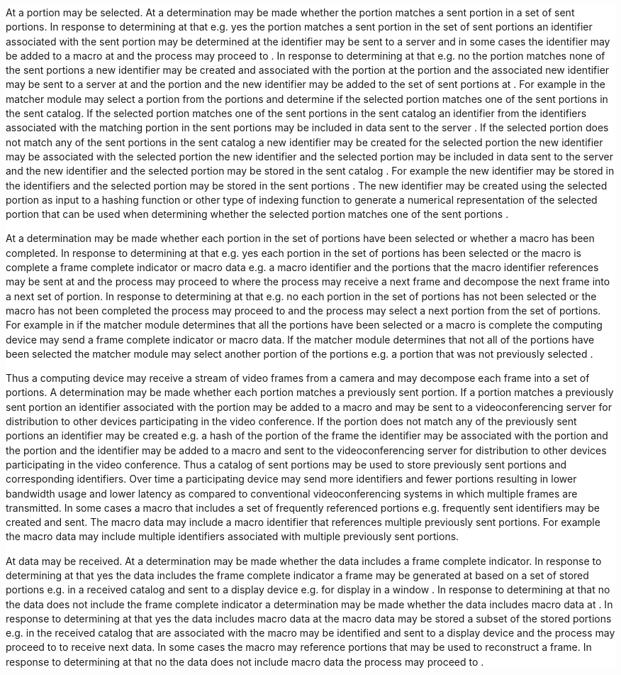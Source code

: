 At a portion may be selected. At a determination may be made whether the portion matches a sent portion in a set of sent portions. In response to determining at that e.g. yes the portion matches a sent portion in the set of sent portions an identifier associated with the sent portion may be determined at the identifier may be sent to a server and in some cases the identifier may be added to a macro at and the process may proceed to . In response to determining at that e.g. no the portion matches none of the sent portions a new identifier may be created and associated with the portion at the portion and the associated new identifier may be sent to a server at and the portion and the new identifier may be added to the set of sent portions at . For example in the matcher module may select a portion from the portions and determine if the selected portion matches one of the sent portions in the sent catalog. If the selected portion matches one of the sent portions in the sent catalog an identifier from the identifiers associated with the matching portion in the sent portions may be included in data sent to the server . If the selected portion does not match any of the sent portions in the sent catalog a new identifier may be created for the selected portion the new identifier may be associated with the selected portion the new identifier and the selected portion may be included in data sent to the server and the new identifier and the selected portion may be stored in the sent catalog . For example the new identifier may be stored in the identifiers and the selected portion may be stored in the sent portions . The new identifier may be created using the selected portion as input to a hashing function or other type of indexing function to generate a numerical representation of the selected portion that can be used when determining whether the selected portion matches one of the sent portions .

At a determination may be made whether each portion in the set of portions have been selected or whether a macro has been completed. In response to determining at that e.g. yes each portion in the set of portions has been selected or the macro is complete a frame complete indicator or macro data e.g. a macro identifier and the portions that the macro identifier references may be sent at and the process may proceed to where the process may receive a next frame and decompose the next frame into a next set of portion. In response to determining at that e.g. no each portion in the set of portions has not been selected or the macro has not been completed the process may proceed to and the process may select a next portion from the set of portions. For example in if the matcher module determines that all the portions have been selected or a macro is complete the computing device may send a frame complete indicator or macro data. If the matcher module determines that not all of the portions have been selected the matcher module may select another portion of the portions e.g. a portion that was not previously selected .

Thus a computing device may receive a stream of video frames from a camera and may decompose each frame into a set of portions. A determination may be made whether each portion matches a previously sent portion. If a portion matches a previously sent portion an identifier associated with the portion may be added to a macro and may be sent to a videoconferencing server for distribution to other devices participating in the video conference. If the portion does not match any of the previously sent portions an identifier may be created e.g. a hash of the portion of the frame the identifier may be associated with the portion and the portion and the identifier may be added to a macro and sent to the videoconferencing server for distribution to other devices participating in the video conference. Thus a catalog of sent portions may be used to store previously sent portions and corresponding identifiers. Over time a participating device may send more identifiers and fewer portions resulting in lower bandwidth usage and lower latency as compared to conventional videoconferencing systems in which multiple frames are transmitted. In some cases a macro that includes a set of frequently referenced portions e.g. frequently sent identifiers may be created and sent. The macro data may include a macro identifier that references multiple previously sent portions. For example the macro data may include multiple identifiers associated with multiple previously sent portions.

At data may be received. At a determination may be made whether the data includes a frame complete indicator. In response to determining at that yes the data includes the frame complete indicator a frame may be generated at based on a set of stored portions e.g. in a received catalog and sent to a display device e.g. for display in a window . In response to determining at that no the data does not include the frame complete indicator a determination may be made whether the data includes macro data at . In response to determining at that yes the data includes macro data at the macro data may be stored a subset of the stored portions e.g. in the received catalog that are associated with the macro may be identified and sent to a display device and the process may proceed to to receive next data. In some cases the macro may reference portions that may be used to reconstruct a frame. In response to determining at that no the data does not include macro data the process may proceed to .
